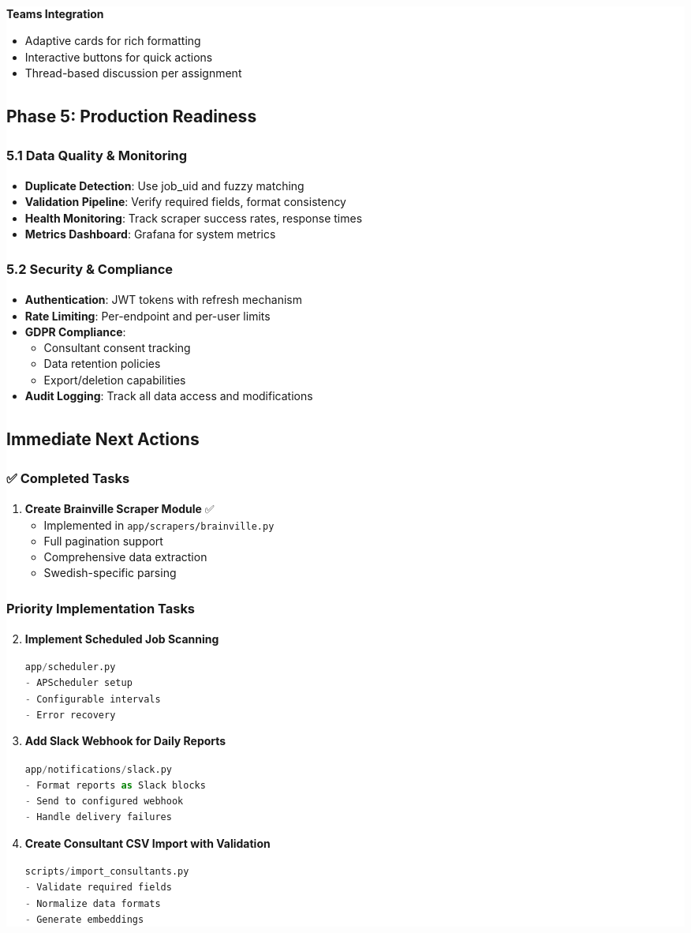 **Teams Integration**
- Adaptive cards for rich formatting
- Interactive buttons for quick actions
- Thread-based discussion per assignment

## Phase 5: Production Readiness

### 5.1 Data Quality & Monitoring
- **Duplicate Detection**: Use job_uid and fuzzy matching
- **Validation Pipeline**: Verify required fields, format consistency
- **Health Monitoring**: Track scraper success rates, response times
- **Metrics Dashboard**: Grafana for system metrics

### 5.2 Security & Compliance
- **Authentication**: JWT tokens with refresh mechanism
- **Rate Limiting**: Per-endpoint and per-user limits
- **GDPR Compliance**:
  - Consultant consent tracking
  - Data retention policies
  - Export/deletion capabilities
- **Audit Logging**: Track all data access and modifications

## Immediate Next Actions

### ✅ Completed Tasks
1. **Create Brainville Scraper Module** ✅
   - Implemented in `app/scrapers/brainville.py`
   - Full pagination support
   - Comprehensive data extraction
   - Swedish-specific parsing

### Priority Implementation Tasks

2. **Implement Scheduled Job Scanning**
   ```python
   app/scheduler.py
   - APScheduler setup
   - Configurable intervals
   - Error recovery
   ```

3. **Add Slack Webhook for Daily Reports**
   ```python
   app/notifications/slack.py
   - Format reports as Slack blocks
   - Send to configured webhook
   - Handle delivery failures
   ```

4. **Create Consultant CSV Import with Validation**
   ```python
   scripts/import_consultants.py
   - Validate required fields
   - Normalize data formats
   - Generate embeddings
   ```
